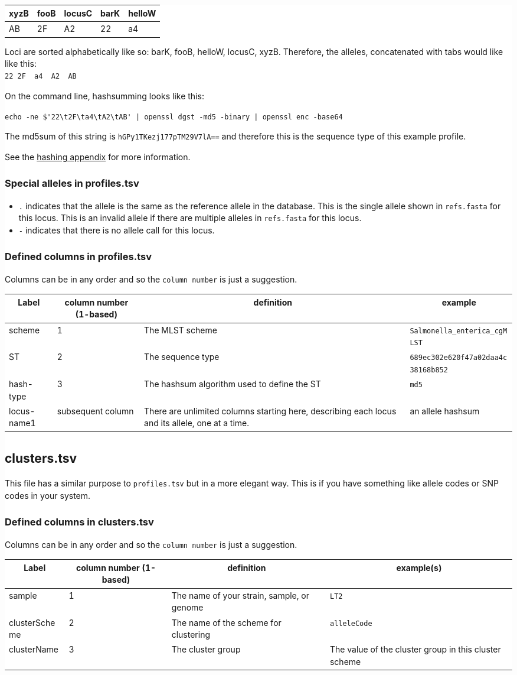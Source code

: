 | xyzB | fooB | locusC | barK | helloW |
| ---- | ---- | ------ | ---- | ------ |
| AB   | 2F   | A2     | 22   | a4     |

Loci are sorted alphabetically like so: barK, fooB, helloW, locusC, xyzB.
Therefore, the alleles, concatenated with tabs would like like this:  
`22	2F	a4	A2	AB`

On the command line, hashsumming looks like this:

    echo -ne $'22\t2F\ta4\tA2\tAB' | openssl dgst -md5 -binary | openssl enc -base64

The md5sum of this string is `hGPy1TKezj177pTM29V7lA==` and therefore this is the sequence type of this example profile.

See the [hashing appendix](#Accepted-hashing-methods) for more information.

### Special alleles in profiles.tsv

* `.` indicates that the allele is the same as the reference allele in the database.
This is the single allele shown in `refs.fasta` for this locus.
This is an invalid allele if there are multiple alleles in `refs.fasta` for this locus.
* `-` indicates that there is no allele call for this locus.

### Defined columns in profiles.tsv

Columns can be in any order and so the `column number` is just a suggestion.

| Label | column number (1-based) | definition | example |
| ----- | ----------------------- | ---------- | ------- |
| scheme| 1                       | The MLST scheme | `Salmonella_enterica_cgMLST` |
| ST    | 2                       | The sequence type | `689ec302e620f47a02daa4c38168b852` |
| hash-type | 3                   | The hashsum algorithm used to define the ST | `md5` |
| locus-name1 | subsequent column | There are unlimited columns starting here, describing each locus and its allele, one at a time. | an allele hashsum |

## clusters.tsv

This file has a similar purpose to `profiles.tsv` but in a more elegant way.
This is if you have something like allele codes or SNP codes in your system.

### Defined columns in clusters.tsv

Columns can be in any order and so the `column number` is just a suggestion.

| Label | column number (1-based) | definition | example(s) |
| ----- | ----------------------- | ---------- | ------- |
| sample| 1 | The name of your strain, sample, or genome | `LT2` |
| clusterScheme | 2 | The name of the scheme for clustering | `alleleCode` |
| clusterName | 3 | The cluster group | The value of the cluster group in this cluster scheme | `10.1.3.6.2` (allele code) |
